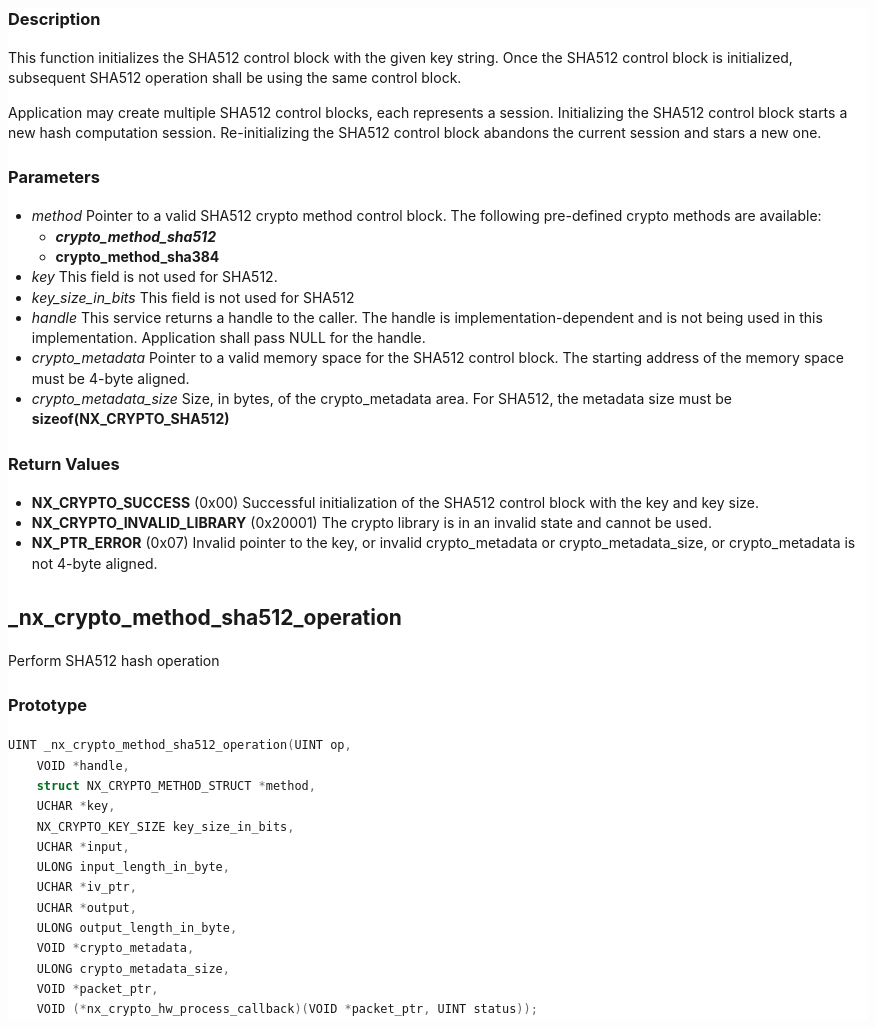 ### Description

This function initializes the SHA512 control block with the given key string. Once the SHA512 control block is initialized, subsequent SHA512 operation shall be using the same control block.

Application may create multiple SHA512 control blocks, each represents a session. Initializing the SHA512 control block starts a new hash computation session. Re-initializing the SHA512 control block abandons the current session and stars a new one.

### Parameters

- *method* Pointer to a valid SHA512 crypto method control block. The following pre-defined crypto methods are available:
  - ***crypto_method_sha512***
  - **crypto_method_sha384**
- *key* This field is not used for SHA512.
- *key_size_in_bits* This field is not used for SHA512
- *handle* This service returns a handle to the caller. The handle is implementation-dependent and is not being used in this implementation. Application shall pass NULL for the handle.
- *crypto_metadata* Pointer to a valid memory space for the SHA512 control block. The starting address of the memory space must be 4-byte aligned.
- *crypto_metadata_size* Size, in bytes, of the crypto_metadata area. For SHA512, the metadata size must be **sizeof(NX_CRYPTO_SHA512)**

### Return Values

- **NX_CRYPTO_SUCCESS** (0x00) Successful initialization of the SHA512 control block with the key and key size.
- **NX_CRYPTO_INVALID_LIBRARY** (0x20001) The crypto library is in an invalid state and cannot be used.
- **NX_PTR_ERROR** (0x07) Invalid pointer to the key, or invalid crypto_metadata or crypto_metadata_size, or crypto_metadata is not 4-byte aligned.

## _nx_crypto_method_sha512_operation

Perform SHA512 hash operation

### Prototype

```c
UINT _nx_crypto_method_sha512_operation(UINT op,
    VOID *handle,
    struct NX_CRYPTO_METHOD_STRUCT *method,
    UCHAR *key,
    NX_CRYPTO_KEY_SIZE key_size_in_bits,
    UCHAR *input,
    ULONG input_length_in_byte,
    UCHAR *iv_ptr,
    UCHAR *output,
    ULONG output_length_in_byte,
    VOID *crypto_metadata,
    ULONG crypto_metadata_size,
    VOID *packet_ptr,
    VOID (*nx_crypto_hw_process_callback)(VOID *packet_ptr, UINT status));
```

